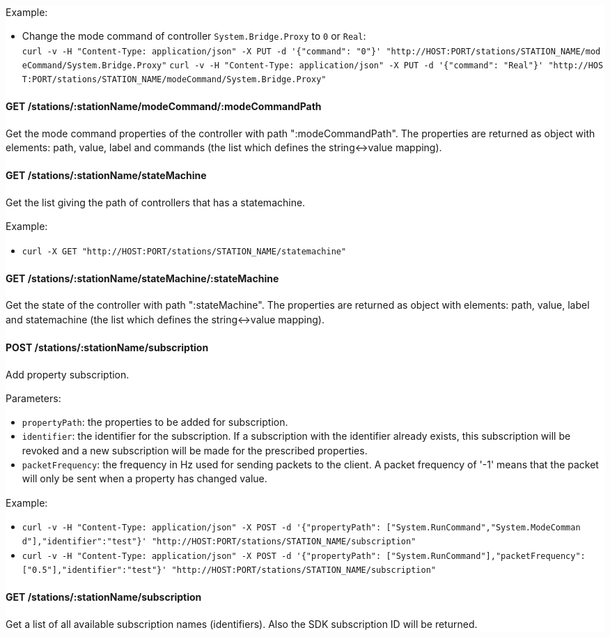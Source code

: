 Example:

* Change the mode command of controller `System.Bridge.Proxy` to `0` or `Real`:  
  `curl -v -H "Content-Type: application/json" -X PUT -d '{"command": "0"}' "http://HOST:PORT/stations/STATION_NAME/modeCommand/System.Bridge.Proxy"`
  `curl -v -H "Content-Type: application/json" -X PUT -d '{"command": "Real"}' "http://HOST:PORT/stations/STATION_NAME/modeCommand/System.Bridge.Proxy"`

  
#### GET /stations/:stationName/modeCommand/:modeCommandPath
Get the mode command properties of the controller with path ":modeCommandPath". The properties are returned as 
object with elements: path, value, label and commands (the list which defines the string<->value mapping).


#### GET /stations/:stationName/stateMachine
Get the list giving the path of controllers that has a statemachine.

Example:

* `curl -X GET "http://HOST:PORT/stations/STATION_NAME/statemachine"`


#### GET /stations/:stationName/stateMachine/:stateMachine
Get the state of the controller with path ":stateMachine". The properties are returned as 
object with elements: path, value, label and statemachine (the list which defines the string<->value mapping).


#### POST /stations/:stationName/subscription
Add property subscription.

Parameters:

* `propertyPath`: the properties to be added for subscription.
* `identifier`:  the identifier for the subscription. If a subscription with the identifier already exists, this subscription will 
  be revoked and a new subscription will be made for the prescribed properties.
* `packetFrequency`: the frequency in Hz used for sending packets to the client. A packet frequency of '-1' means that the packet will
  only be sent when a property has changed value.
  
Example:

* `curl -v -H "Content-Type: application/json" -X POST -d '{"propertyPath": ["System.RunCommand","System.ModeCommand"],"identifier":"test"}' "http://HOST:PORT/stations/STATION_NAME/subscription"`
* `curl -v -H "Content-Type: application/json" -X POST -d '{"propertyPath": ["System.RunCommand"],"packetFrequency": ["0.5"],"identifier":"test"}' "http://HOST:PORT/stations/STATION_NAME/subscription"`


#### GET /stations/:stationName/subscription
Get a list of all available subscription names (identifiers). Also the SDK subscription ID will be returned.
